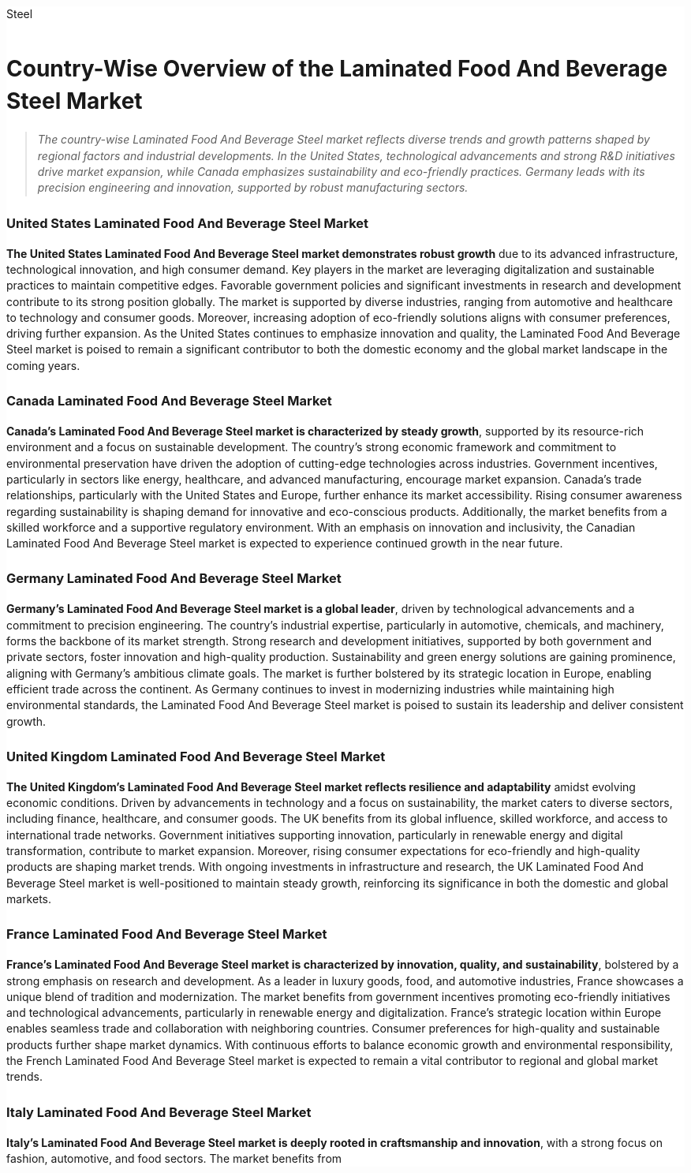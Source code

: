Steel</li></ul><h1><span class="">Country-Wise Overview of the Laminated Food And Beverage Steel Market<br /></span></h1><blockquote><p><em><span class="">The country-wise Laminated Food And Beverage Steel market reflects diverse trends and growth patterns shaped by regional factors and industrial developments. In the United States, technological advancements and strong R&amp;D initiatives drive market expansion, while Canada emphasizes sustainability and eco-friendly practices. Germany leads with its precision engineering and innovation, supported by robust manufacturing sectors.</span></em></p></blockquote><h3><strong>United States Laminated Food And Beverage Steel Market</strong></h3><p><strong>The United States Laminated Food And Beverage Steel market demonstrates robust growth</strong> due to its advanced infrastructure, technological innovation, and high consumer demand. Key players in the market are leveraging digitalization and sustainable practices to maintain competitive edges. Favorable government policies and significant investments in research and development contribute to its strong position globally. The market is supported by diverse industries, ranging from automotive and healthcare to technology and consumer goods. Moreover, increasing adoption of eco-friendly solutions aligns with consumer preferences, driving further expansion. As the United States continues to emphasize innovation and quality, the Laminated Food And Beverage Steel market is poised to remain a significant contributor to both the domestic economy and the global market landscape in the coming years.</p><h3><strong>Canada Laminated Food And Beverage Steel Market</strong></h3><p><strong>Canada&rsquo;s Laminated Food And Beverage Steel market is characterized by steady growth</strong>, supported by its resource-rich environment and a focus on sustainable development. The country&rsquo;s strong economic framework and commitment to environmental preservation have driven the adoption of cutting-edge technologies across industries. Government incentives, particularly in sectors like energy, healthcare, and advanced manufacturing, encourage market expansion. Canada&rsquo;s trade relationships, particularly with the United States and Europe, further enhance its market accessibility. Rising consumer awareness regarding sustainability is shaping demand for innovative and eco-conscious products. Additionally, the market benefits from a skilled workforce and a supportive regulatory environment. With an emphasis on innovation and inclusivity, the Canadian Laminated Food And Beverage Steel market is expected to experience continued growth in the near future.</p><h3><strong>Germany Laminated Food And Beverage Steel Market</strong></h3><p><strong>Germany&rsquo;s Laminated Food And Beverage Steel market is a global leader</strong>, driven by technological advancements and a commitment to precision engineering. The country&rsquo;s industrial expertise, particularly in automotive, chemicals, and machinery, forms the backbone of its market strength. Strong research and development initiatives, supported by both government and private sectors, foster innovation and high-quality production. Sustainability and green energy solutions are gaining prominence, aligning with Germany&rsquo;s ambitious climate goals. The market is further bolstered by its strategic location in Europe, enabling efficient trade across the continent. As Germany continues to invest in modernizing industries while maintaining high environmental standards, the Laminated Food And Beverage Steel market is poised to sustain its leadership and deliver consistent growth.</p><h3><strong>United Kingdom Laminated Food And Beverage Steel Market</strong></h3><p><strong>The United Kingdom&rsquo;s Laminated Food And Beverage Steel market reflects resilience and adaptability</strong> amidst evolving economic conditions. Driven by advancements in technology and a focus on sustainability, the market caters to diverse sectors, including finance, healthcare, and consumer goods. The UK benefits from its global influence, skilled workforce, and access to international trade networks. Government initiatives supporting innovation, particularly in renewable energy and digital transformation, contribute to market expansion. Moreover, rising consumer expectations for eco-friendly and high-quality products are shaping market trends. With ongoing investments in infrastructure and research, the UK Laminated Food And Beverage Steel market is well-positioned to maintain steady growth, reinforcing its significance in both the domestic and global markets.</p><h3><strong>France Laminated Food And Beverage Steel Market</strong></h3><p><strong>France&rsquo;s Laminated Food And Beverage Steel market is characterized by innovation, quality, and sustainability</strong>, bolstered by a strong emphasis on research and development. As a leader in luxury goods, food, and automotive industries, France showcases a unique blend of tradition and modernization. The market benefits from government incentives promoting eco-friendly initiatives and technological advancements, particularly in renewable energy and digitalization. France&rsquo;s strategic location within Europe enables seamless trade and collaboration with neighboring countries. Consumer preferences for high-quality and sustainable products further shape market dynamics. With continuous efforts to balance economic growth and environmental responsibility, the French Laminated Food And Beverage Steel market is expected to remain a vital contributor to regional and global market trends.</p><h3><strong>Italy Laminated Food And Beverage Steel Market</strong></h3><p><strong>Italy&rsquo;s Laminated Food And Beverage Steel market is deeply rooted in craftsmanship and innovation</strong>, with a strong focus on fashion, automotive, and food sectors. The market benefits from